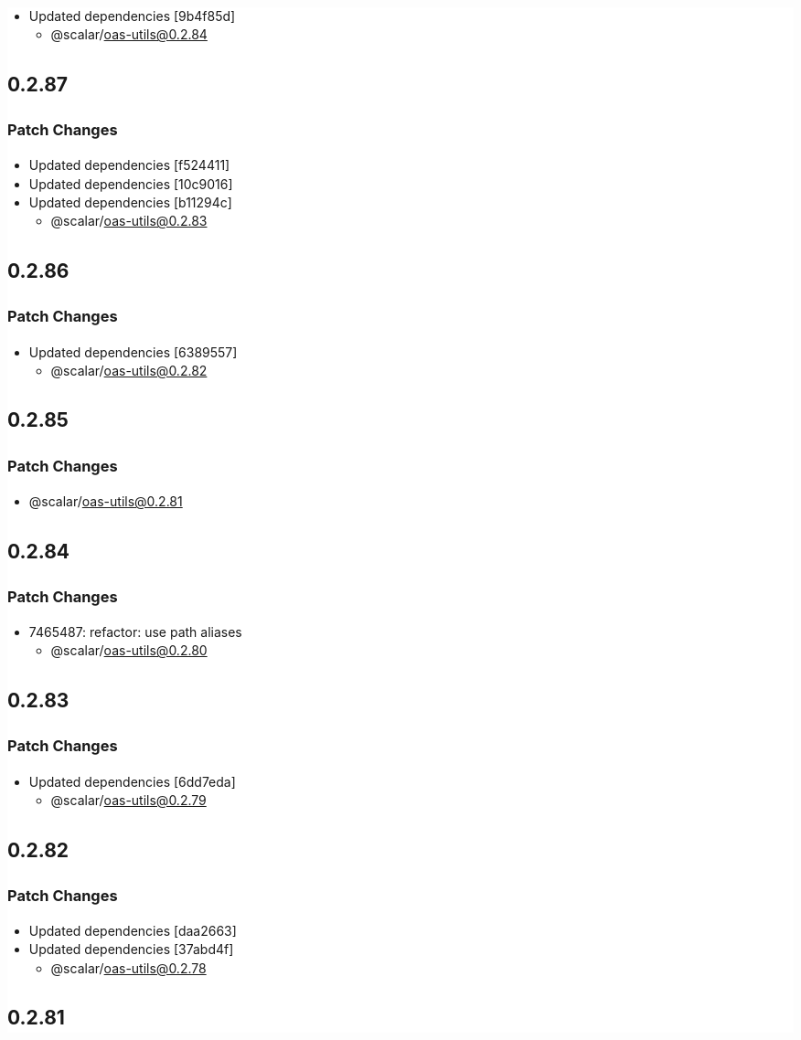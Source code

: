 - Updated dependencies [9b4f85d]
  - @scalar/oas-utils@0.2.84

## 0.2.87

### Patch Changes

- Updated dependencies [f524411]
- Updated dependencies [10c9016]
- Updated dependencies [b11294c]
  - @scalar/oas-utils@0.2.83

## 0.2.86

### Patch Changes

- Updated dependencies [6389557]
  - @scalar/oas-utils@0.2.82

## 0.2.85

### Patch Changes

- @scalar/oas-utils@0.2.81

## 0.2.84

### Patch Changes

- 7465487: refactor: use path aliases
  - @scalar/oas-utils@0.2.80

## 0.2.83

### Patch Changes

- Updated dependencies [6dd7eda]
  - @scalar/oas-utils@0.2.79

## 0.2.82

### Patch Changes

- Updated dependencies [daa2663]
- Updated dependencies [37abd4f]
  - @scalar/oas-utils@0.2.78

## 0.2.81
